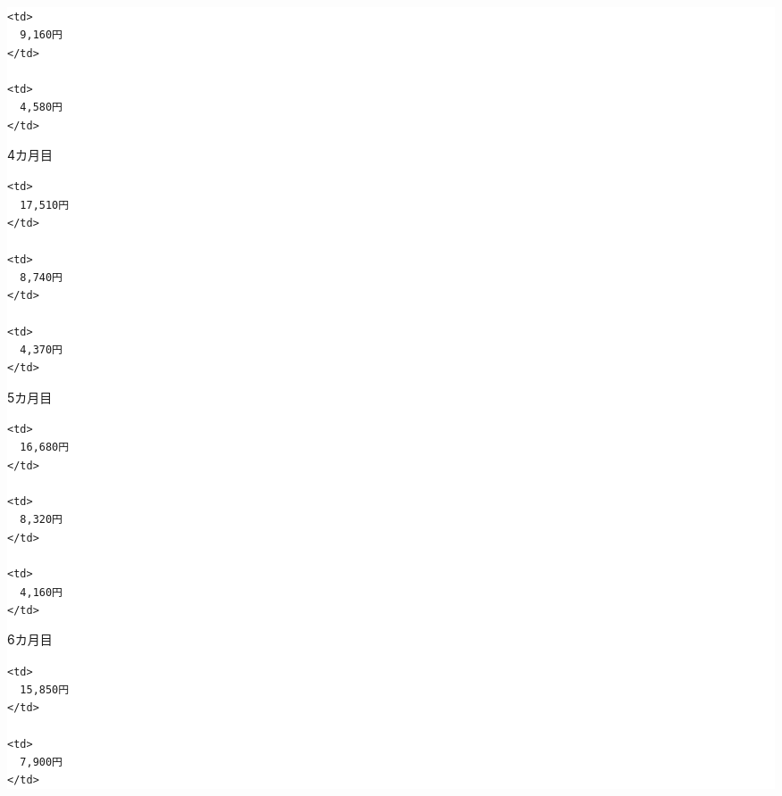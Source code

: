    <td>
      9,160円
    </td>
    
    <td>
      4,580円
    </td>
  </tr>
  
  <tr>
    <th>
      4カ月目
    </th>
    
    <td>
      17,510円
    </td>
    
    <td>
      8,740円
    </td>
    
    <td>
      4,370円
    </td>
  </tr>
  
  <tr>
    <th>
      5カ月目
    </th>
    
    <td>
      16,680円
    </td>
    
    <td>
      8,320円
    </td>
    
    <td>
      4,160円
    </td>
  </tr>
  
  <tr>
    <th>
      6カ月目
    </th>
    
    <td>
      15,850円
    </td>
    
    <td>
      7,900円
    </td>
    